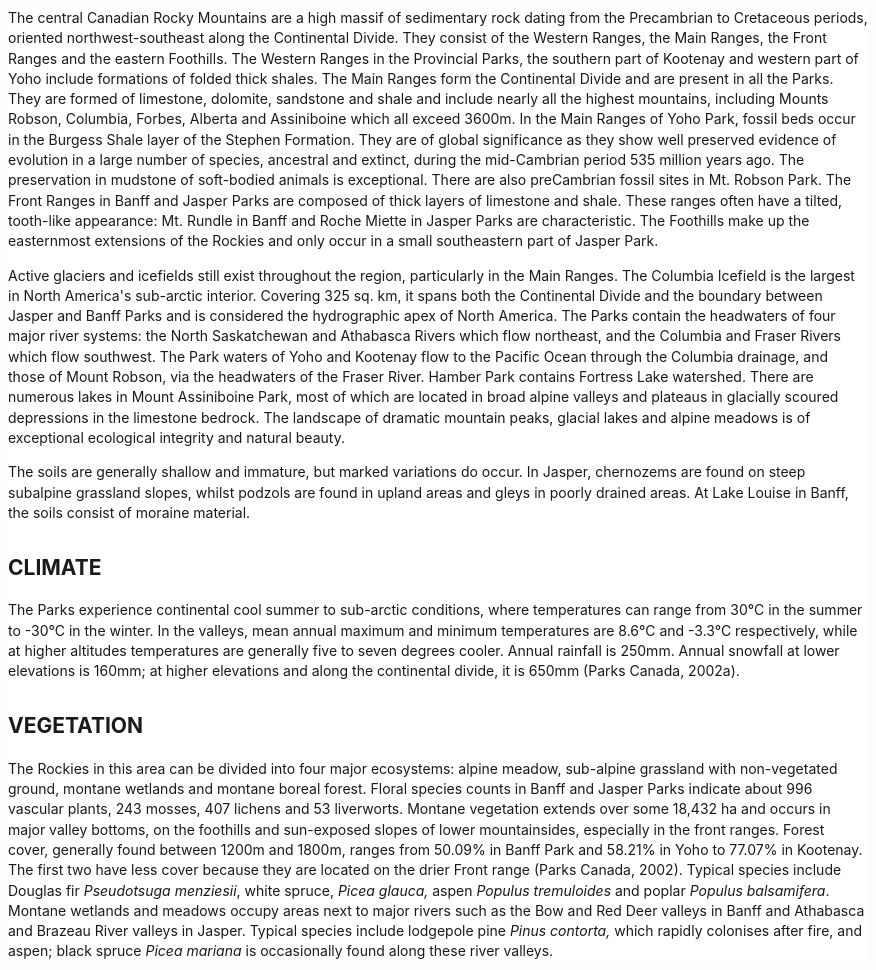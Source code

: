 The central Canadian Rocky Mountains are a high massif of sedimentary rock dating from the Precambrian to Cretaceous periods, oriented northwest-southeast along the Continental Divide. They consist of the Western Ranges, the Main Ranges, the Front Ranges and the eastern Foothills. The Western Ranges in the Provincial Parks, the southern part of Kootenay and western part of Yoho include formations of folded thick shales. The Main Ranges form the Continental Divide and are present in all the Parks. They are formed of limestone, dolomite, sandstone and shale and include nearly all the highest mountains, including Mounts Robson, Columbia, Forbes, Alberta and Assiniboine which all exceed 3600m. In the Main Ranges of Yoho Park, fossil beds occur in the Burgess Shale layer of the Stephen Formation. They are of global significance as they show well preserved evidence of evolution in a large number of species, ancestral and extinct, during the mid-Cambrian period 535 million years ago. The preservation in mudstone of soft-bodied animals is exceptional. There are also preCambrian fossil sites in Mt. Robson Park. The Front Ranges in Banff and Jasper Parks are composed of thick layers of limestone and shale. These ranges often have a tilted, tooth-like appearance: Mt. Rundle in Banff and Roche Miette in Jasper Parks are characteristic. The Foothills make up the easternmost extensions of the Rockies and only occur in a small southeastern part of Jasper Park.

Active glaciers and icefields still exist throughout the region, particularly in the Main Ranges. The Columbia Icefield is the largest in North America's sub-arctic interior. Covering 325 sq. km, it spans both the Continental Divide and the boundary between Jasper and Banff Parks and is considered the hydrographic apex of North America. The Parks contain the headwaters of four major river systems: the North Saskatchewan and Athabasca Rivers which flow northeast, and the Columbia and Fraser Rivers which flow southwest. The Park waters of Yoho and Kootenay flow to the Pacific Ocean through the Columbia drainage, and those of Mount Robson, via the headwaters of the Fraser River. Hamber Park contains Fortress Lake watershed. There are numerous lakes in Mount Assiniboine Park, most of which are located in broad alpine valleys and plateaus in glacially scoured depressions in the limestone bedrock. The landscape of dramatic mountain peaks, glacial lakes and alpine meadows is of exceptional ecological integrity and natural beauty.

The soils are generally shallow and immature, but marked variations do occur. In Jasper, chernozems are found on steep subalpine grassland slopes, whilst podzols are found in upland areas and gleys in poorly drained areas. At Lake Louise in Banff, the soils consist of moraine material.

CLIMATE
-------

The Parks experience continental cool summer to sub-arctic conditions, where temperatures can range from 30°C in the summer to -30°C in the winter. In the valleys, mean annual maximum and minimum temperatures are 8.6°C and -3.3°C respectively, while at higher altitudes temperatures are generally five to seven degrees cooler. Annual rainfall is 250mm. Annual snowfall at lower elevations is 160mm; at higher elevations and along the continental divide, it is 650mm (Parks Canada, 2002a).

VEGETATION
----------

The Rockies in this area can be divided into four major ecosystems: alpine meadow, sub-alpine grassland with non-vegetated ground, montane wetlands and montane boreal forest. Floral species counts in Banff and Jasper Parks indicate about 996 vascular plants, 243 mosses, 407 lichens and 53 liverworts. Montane vegetation extends over some 18,432 ha and occurs in major valley bottoms, on the foothills and sun-exposed slopes of lower mountainsides, especially in the front ranges. Forest cover, generally found between 1200m and 1800m, ranges from 50.09% in Banff Park and 58.21% in Yoho to 77.07% in Kootenay. The first two have less cover because they are located on the drier Front range (Parks Canada, 2002). Typical species include Douglas fir *Pseudotsuga menziesii*, white spruce, *Picea glauca,* aspen *Populus tremuloides* and poplar *Populus balsamifera*. Montane wetlands and meadows occupy areas next to major rivers such as the Bow and Red Deer valleys in Banff and Athabasca and Brazeau River valleys in Jasper. Typical species include lodgepole pine *Pinus contorta,* which rapidly colonises after fire, and aspen; black spruce *Picea mariana* is occasionally found along these river valleys.
